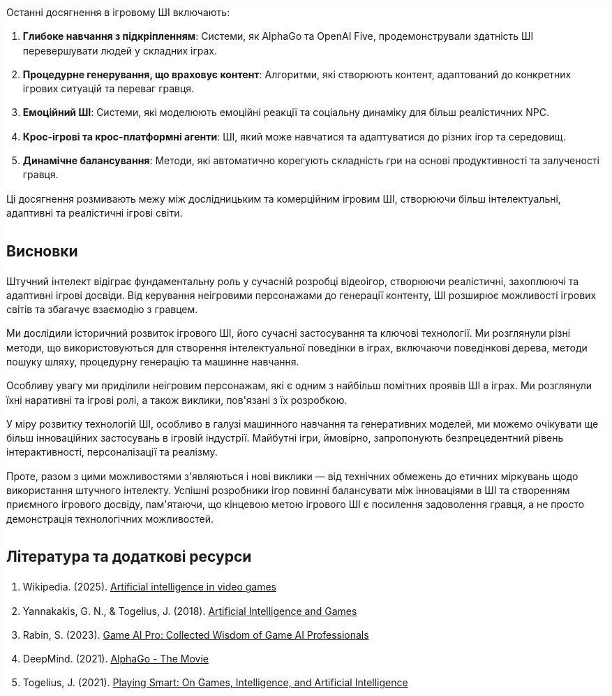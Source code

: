 Останні досягнення в ігровому ШІ включають:

1. **Глибоке навчання з підкріпленням**: Системи, як AlphaGo та OpenAI Five, продемонстрували здатність ШІ перевершувати людей у складних іграх.

2. **Процедурне генерування, що враховує контент**: Алгоритми, які створюють контент, адаптований до конкретних ігрових ситуацій та переваг гравця.

3. **Емоційний ШІ**: Системи, які моделюють емоційні реакції та соціальну динаміку для більш реалістичних NPC.

4. **Крос-ігрові та крос-платформні агенти**: ШІ, який може навчатися та адаптуватися до різних ігор та середовищ.

5. **Динамічне балансування**: Методи, які автоматично корегують складність гри на основі продуктивності та залученості гравця.

Ці досягнення розмивають межу між дослідницьким та комерційним ігровим ШІ, створюючи більш інтелектуальні, адаптивні та реалістичні ігрові світи.

## Висновки

Штучний інтелект відіграє фундаментальну роль у сучасній розробці відеоігор, створюючи реалістичні, захоплюючі та адаптивні ігрові досвіди. Від керування неігровими персонажами до генерації контенту, ШІ розширює можливості ігрових світів та збагачує взаємодію з гравцем.

Ми дослідили історичний розвиток ігрового ШІ, його сучасні застосування та ключові технології. Ми розглянули різні методи, що використовуються для створення інтелектуальної поведінки в іграх, включаючи поведінкові дерева, методи пошуку шляху, процедурну генерацію та машинне навчання.

Особливу увагу ми приділили неігровим персонажам, які є одним з найбільш помітних проявів ШІ в іграх. Ми розглянули їхні наративні та ігрові ролі, а також виклики, пов'язані з їх розробкою.

У міру розвитку технологій ШІ, особливо в галузі машинного навчання та генеративних моделей, ми можемо очікувати ще більш інноваційних застосувань в ігровій індустрії. Майбутні ігри, ймовірно, запропонують безпрецедентний рівень інтерактивності, персоналізації та реалізму.

Проте, разом з цими можливостями з'являються і нові виклики — від технічних обмежень до етичних міркувань щодо використання штучного інтелекту. Успішні розробники ігор повинні балансувати між інноваціями в ШІ та створенням приємного ігрового досвіду, пам'ятаючи, що кінцевою метою ігрового ШІ є посилення задоволення гравця, а не просто демонстрація технологічних можливостей.

## Література та додаткові ресурси

1. Wikipedia. (2025). [Artificial intelligence in video games](https://en.wikipedia.org/wiki/Artificial_intelligence_in_video_games)

2. Yannakakis, G. N., & Togelius, J. (2018). [Artificial Intelligence and Games](https://link.springer.com/book/10.1007/978-3-319-63519-4)

4. Rabin, S. (2023). [Game AI Pro: Collected Wisdom of Game AI Professionals](https://www.gameaipro.com/)

5. DeepMind. (2021). [AlphaGo - The Movie](https://www.youtube.com/watch?v=WXuK6gekU1Y)

6. Togelius, J. (2021). [Playing Smart: On Games, Intelligence, and Artificial Intelligence](https://mitpress.mit.edu/books/playing-smart)
